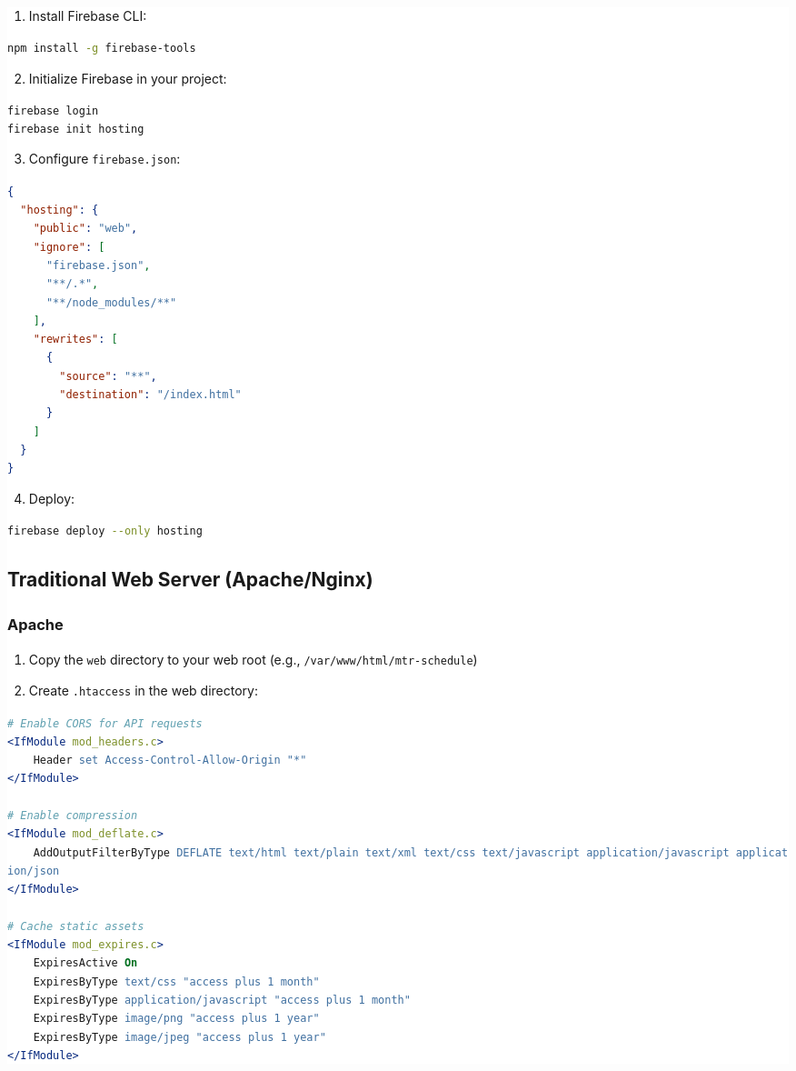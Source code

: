 1. Install Firebase CLI:
```bash
npm install -g firebase-tools
```

2. Initialize Firebase in your project:
```bash
firebase login
firebase init hosting
```

3. Configure `firebase.json`:
```json
{
  "hosting": {
    "public": "web",
    "ignore": [
      "firebase.json",
      "**/.*",
      "**/node_modules/**"
    ],
    "rewrites": [
      {
        "source": "**",
        "destination": "/index.html"
      }
    ]
  }
}
```

4. Deploy:
```bash
firebase deploy --only hosting
```

## Traditional Web Server (Apache/Nginx)

### Apache

1. Copy the `web` directory to your web root (e.g., `/var/www/html/mtr-schedule`)

2. Create `.htaccess` in the web directory:
```apache
# Enable CORS for API requests
<IfModule mod_headers.c>
    Header set Access-Control-Allow-Origin "*"
</IfModule>

# Enable compression
<IfModule mod_deflate.c>
    AddOutputFilterByType DEFLATE text/html text/plain text/xml text/css text/javascript application/javascript application/json
</IfModule>

# Cache static assets
<IfModule mod_expires.c>
    ExpiresActive On
    ExpiresByType text/css "access plus 1 month"
    ExpiresByType application/javascript "access plus 1 month"
    ExpiresByType image/png "access plus 1 year"
    ExpiresByType image/jpeg "access plus 1 year"
</IfModule>
```
